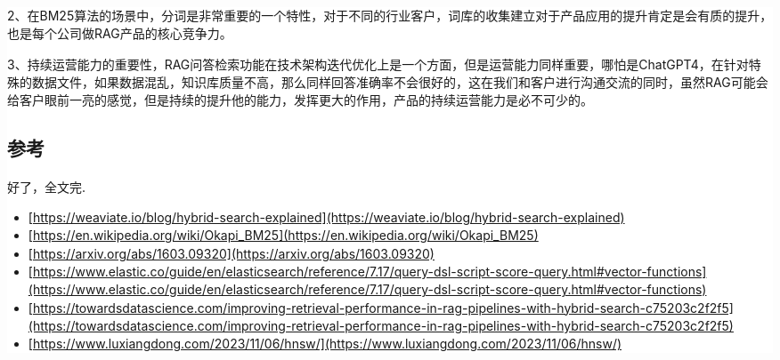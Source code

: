 2、在BM25算法的场景中，分词是非常重要的一个特性，对于不同的行业客户，词库的收集建立对于产品应用的提升肯定是会有质的提升，也是每个公司做RAG产品的核心竞争力。

3、持续运营能力的重要性，RAG问答检索功能在技术架构迭代优化上是一个方面，但是运营能力同样重要，哪怕是ChatGPT4，在针对特殊的数据文件，如果数据混乱，知识库质量不高，那么同样回答准确率不会很好的，这在我们和客户进行沟通交流的同时，虽然RAG可能会给客户眼前一亮的感觉，但是持续的提升他的能力，发挥更大的作用，产品的持续运营能力是必不可少的。

## 参考

好了，全文完.

- [https://weaviate.io/blog/hybrid-search-explained](https://weaviate.io/blog/hybrid-search-explained)
- [https://en.wikipedia.org/wiki/Okapi_BM25](https://en.wikipedia.org/wiki/Okapi_BM25)
- [https://arxiv.org/abs/1603.09320](https://arxiv.org/abs/1603.09320)
- [https://www.elastic.co/guide/en/elasticsearch/reference/7.17/query-dsl-script-score-query.html#vector-functions](https://www.elastic.co/guide/en/elasticsearch/reference/7.17/query-dsl-script-score-query.html#vector-functions)
- [https://towardsdatascience.com/improving-retrieval-performance-in-rag-pipelines-with-hybrid-search-c75203c2f2f5](https://towardsdatascience.com/improving-retrieval-performance-in-rag-pipelines-with-hybrid-search-c75203c2f2f5)
- [https://www.luxiangdong.com/2023/11/06/hnsw/](https://www.luxiangdong.com/2023/11/06/hnsw/)
